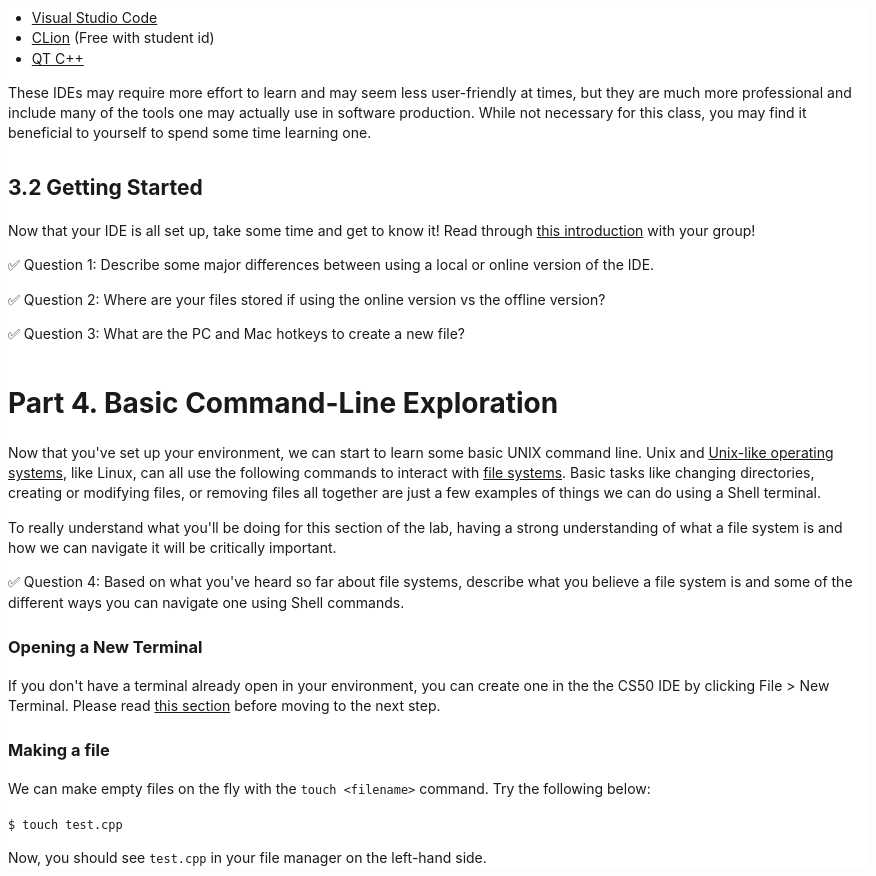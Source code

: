 - [Visual Studio Code](https://code.visualstudio.com/)
- [CLion](https://www.jetbrains.com/clion/) (Free with student id)
- [QT C++](https://www.qt.io/developers/)

These IDEs may require more effort to learn and may seem less user-friendly at times, but they are much more professional and include many of the tools one may actually use in software production. While not necessary for this class, you may find it beneficial to yourself to spend some time learning one.

## 3.2 Getting Started
Now that your IDE is all set up, take some time and get to know it! Read through [this introduction](https://cs50.readthedocs.io/ide/online/) with your group! 

:white_check_mark: Question 1: Describe some major differences between using a local or online version of the IDE.

:white_check_mark: Question 2: Where are your files stored if using the online version vs the offline version?

:white_check_mark: Question 3: What are the PC and Mac hotkeys to create a new file?



# Part 4. Basic Command-Line Exploration



Now that you've set up your environment, we can start to learn some basic UNIX command line. Unix and [Unix-like operating systems](http://www.doc.ic.ac.uk/~wjk/unixintro/Lecture1.html), like Linux, can all use the following commands to interact with [file systems](http://homepages.uc.edu/~thomam/Intro_Unix_Text/File_System.html). Basic tasks like changing directories, creating or modifying files, or removing files all together are just a few examples of things we can do using a Shell terminal.

To really understand what you'll be doing for this section of the lab, having a strong understanding of what a file system is and how we can navigate it will be critically important.

:white_check_mark: Question 4: Based on what you've heard so far about file systems, describe what you believe a file system is and some of the different ways you can navigate one using Shell commands.

### Opening a New Terminal

If you don't have a terminal already open in your environment, you can create one in the the CS50 IDE by clicking File > New Terminal. Please read [this section](https://cs50.readthedocs.io/ide/online/#working-with-terminals) before moving to the next step.

### Making a file

We can  make empty files on the fly with the `touch <filename>` command. Try the following below: 

```bash
$ touch test.cpp
```

Now, you should see `test.cpp` in your file manager on the left-hand side.

